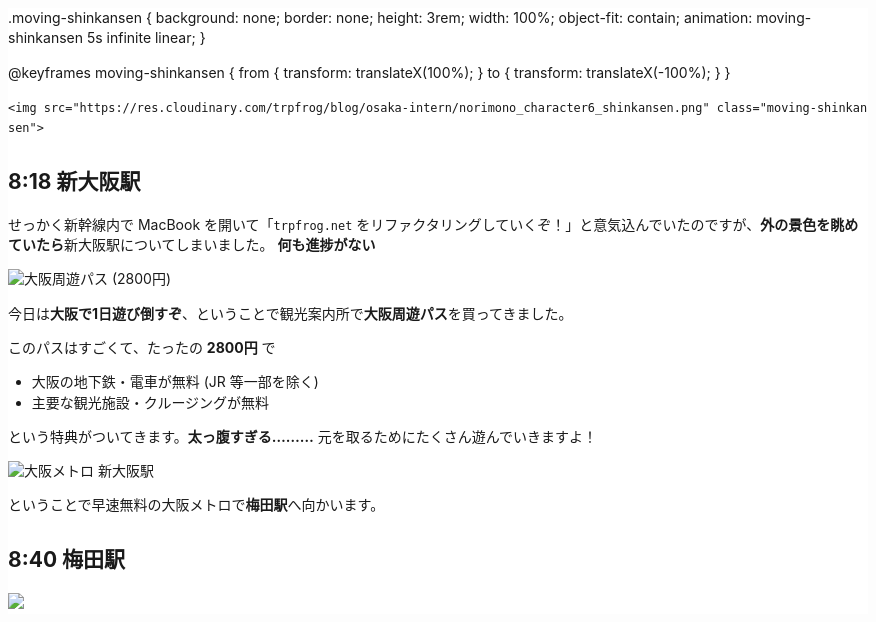 .moving-shinkansen {
  background: none;
  border: none;
  height: 3rem;
  width: 100%;
  object-fit: contain;
  animation: moving-shinkansen 5s infinite linear;
}

@keyframes moving-shinkansen {
  from {
    transform: translateX(100%);
  }
  to {
    transform: translateX(-100%);
  }
}

	
</style>

<div class="moving-shinkansen-wrapper">

```dangerously-set-inner-html
<img src="https://res.cloudinary.com/trpfrog/blog/osaka-intern/norimono_character6_shinkansen.png" class="moving-shinkansen">
```

</div>

## 8:18 新大阪駅

せっかく新幹線内で MacBook を開いて「`trpfrog.net` をリファクタリングしていくぞ！」と意気込んでいたのですが、**外の景色を眺めていたら**新大阪駅についてしまいました。
**何も進捗がない**


![](/blog/osaka-intern/6CC5D9B2-DD02-497E-AED0-380A119FF0CC_1_105_c.jpg "大阪周遊パス (2800円)")

今日は**大阪で1日遊び倒すぞ**、ということで観光案内所で**大阪周遊パス**を買ってきました。

このパスはすごくて、たったの **2800円** で

- 大阪の地下鉄・電車が無料 (JR 等一部を除く)
- 主要な観光施設・クルージングが無料

という特典がついてきます。**太っ腹すぎる………**
元を取るためにたくさん遊んでいきますよ！

![](/blog/osaka-intern/34CAA289-81CD-47BC-83CD-5D856B7A137F_1_201_a.jpg "大阪メトロ 新大阪駅")

ということで早速無料の大阪メトロで**梅田駅**へ向かいます。


## 8:40 梅田駅 

![](/blog/osaka-intern/1F2D2611-4698-42F0-AD29-CF683E4D3847_1_201_a.jpg)
